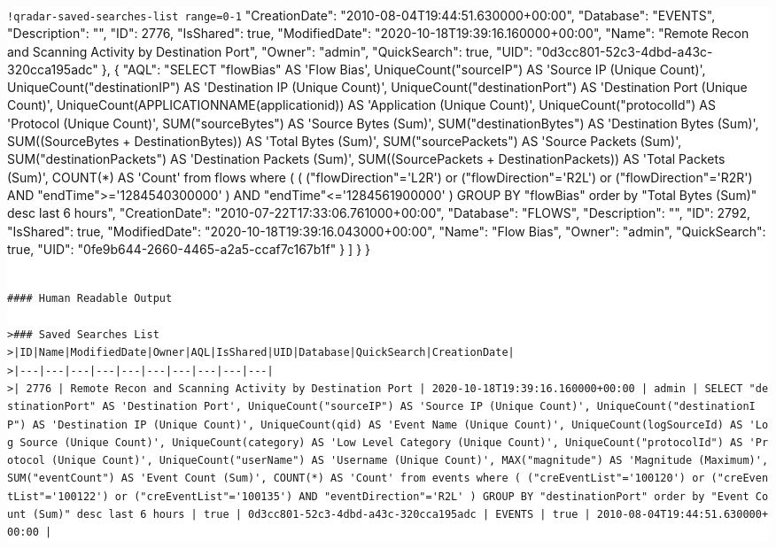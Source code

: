 ```!qradar-saved-searches-list range=0-1```
                "CreationDate": "2010-08-04T19:44:51.630000+00:00",
                "Database": "EVENTS",
                "Description": "",
                "ID": 2776,
                "IsShared": true,
                "ModifiedDate": "2020-10-18T19:39:16.160000+00:00",
                "Name": "Remote Recon and Scanning Activity by Destination Port",
                "Owner": "admin",
                "QuickSearch": true,
                "UID": "0d3cc801-52c3-4dbd-a43c-320cca195adc"
            },
            {
                "AQL": "SELECT \"flowBias\" AS 'Flow Bias', UniqueCount(\"sourceIP\") AS 'Source IP (Unique Count)', UniqueCount(\"destinationIP\") AS 'Destination IP (Unique Count)', UniqueCount(\"destinationPort\") AS 'Destination Port (Unique Count)', UniqueCount(APPLICATIONNAME(applicationid)) AS 'Application (Unique Count)', UniqueCount(\"protocolId\") AS 'Protocol (Unique Count)', SUM(\"sourceBytes\") AS 'Source Bytes (Sum)', SUM(\"destinationBytes\") AS 'Destination Bytes (Sum)', SUM((SourceBytes + DestinationBytes)) AS 'Total Bytes (Sum)', SUM(\"sourcePackets\") AS 'Source Packets (Sum)', SUM(\"destinationPackets\") AS 'Destination Packets (Sum)', SUM((SourcePackets + DestinationPackets)) AS 'Total Packets (Sum)', COUNT(*) AS 'Count' from flows where ( ( (\"flowDirection\"='L2R') or (\"flowDirection\"='R2L') or (\"flowDirection\"='R2R') AND \"endTime\">='1284540300000' ) AND \"endTime\"<='1284561900000' ) GROUP BY \"flowBias\" order by \"Total Bytes (Sum)\" desc last 6 hours",
                "CreationDate": "2010-07-22T17:33:06.761000+00:00",
                "Database": "FLOWS",
                "Description": "",
                "ID": 2792,
                "IsShared": true,
                "ModifiedDate": "2020-10-18T19:39:16.043000+00:00",
                "Name": "Flow Bias",
                "Owner": "admin",
                "QuickSearch": true,
                "UID": "0fe9b644-2660-4465-a2a5-ccaf7c167b1f"
            }
        ]
    }
}
```

#### Human Readable Output

>### Saved Searches List
>|ID|Name|ModifiedDate|Owner|AQL|IsShared|UID|Database|QuickSearch|CreationDate|
>|---|---|---|---|---|---|---|---|---|---|
>| 2776 | Remote Recon and Scanning Activity by Destination Port | 2020-10-18T19:39:16.160000+00:00 | admin | SELECT "destinationPort" AS 'Destination Port', UniqueCount("sourceIP") AS 'Source IP (Unique Count)', UniqueCount("destinationIP") AS 'Destination IP (Unique Count)', UniqueCount(qid) AS 'Event Name (Unique Count)', UniqueCount(logSourceId) AS 'Log Source (Unique Count)', UniqueCount(category) AS 'Low Level Category (Unique Count)', UniqueCount("protocolId") AS 'Protocol (Unique Count)', UniqueCount("userName") AS 'Username (Unique Count)', MAX("magnitude") AS 'Magnitude (Maximum)', SUM("eventCount") AS 'Event Count (Sum)', COUNT(*) AS 'Count' from events where ( ("creEventList"='100120') or ("creEventList"='100122') or ("creEventList"='100135') AND "eventDirection"='R2L' ) GROUP BY "destinationPort" order by "Event Count (Sum)" desc last 6 hours | true | 0d3cc801-52c3-4dbd-a43c-320cca195adc | EVENTS | true | 2010-08-04T19:44:51.630000+00:00 |